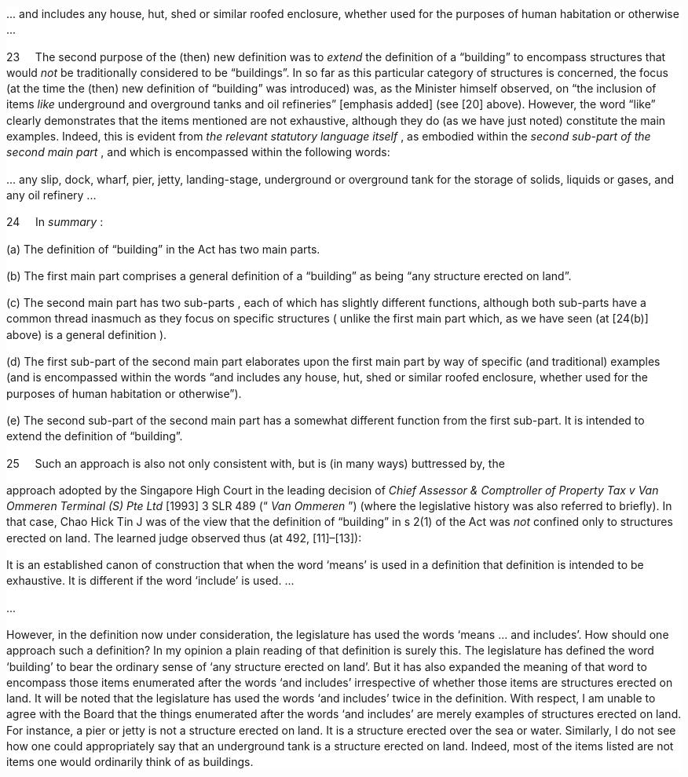  ... and includes any house, hut, shed or similar roofed enclosure, whether used for the purposes of human habitation or otherwise ... 

23     The second purpose of the (then) new definition was to _extend_ the definition of a “building” to encompass structures that would _not_ be traditionally considered to be “buildings”. In so far as this particular category of structures is concerned, the focus (at the time the (then) new definition of “building” was introduced) was, as the Minister himself observed, on “the inclusion of items _like_ underground and overground tanks and oil refineries” [emphasis added] (see [20] above). However, the word “like” clearly demonstrates that the items mentioned are not exhaustive, although they do (as we have just noted) constitute the main examples. Indeed, this is evident from _the relevant statutory language itself_ , as embodied within the _second sub-part of the second main part_ , and which is encompassed within the following words: 

 ... any slip, dock, wharf, pier, jetty, landing-stage, underground or overground tank for the storage of solids, liquids or gases, and any oil refinery ... 

24     In _summary_ : 

 (a) The definition of “building” in the Act has two main parts. 

 (b) The first main part comprises a general definition of a “building” as being “any structure erected on land”. 

 (c) The second main part has two sub-parts , each of which has slightly different functions, although both sub-parts have a common thread inasmuch as they focus on specific structures ( unlike the first main part which, as we have seen (at [24(b)] above) is a general definition ). 

 (d) The first sub-part of the second main part elaborates upon the first main part by way of specific (and traditional) examples (and is encompassed within the words “and includes any house, hut, shed or similar roofed enclosure, whether used for the purposes of human habitation or otherwise”). 

 (e) The second sub-part of the second main part has a somewhat different function from the first sub-part. It is intended to extend the definition of “building”. 

25     Such an approach is also not only consistent with, but is (in many ways) buttressed by, the 


approach adopted by the Singapore High Court in the leading decision of _Chief Assessor & Comptroller of Property Tax v Van Ommeren Terminal (S) Pte Ltd_ [1993] 3 SLR 489 (“ _Van Ommeren_ ”) (where the legislative history was also referred to briefly). In that case, Chao Hick Tin J was of the view that the definition of “building” in s 2(1) of the Act was _not_ confined only to structures erected on land. The learned judge observed thus (at 492, [11]–[13]): 

 It is an established canon of construction that when the word ‘means’ is used in a definition that definition is intended to be exhaustive. It is different if the word ‘include’ is used. ... 

 ... 

 However, in the definition now under consideration, the legislature has used the words ‘means ... and includes’. How should one approach such a definition? In my opinion a plain reading of that definition is surely this. The legislature has defined the word ‘building’ to bear the ordinary sense of ‘any structure erected on land’. But it has also expanded the meaning of that word to encompass those items enumerated after the words ‘and includes’ irrespective of whether those items are structures erected on land. It will be noted that the legislature has used the words ‘and includes’ twice in the definition. With respect, I am unable to agree with the Board that the things enumerated after the words ‘and includes’ are merely examples of structures erected on land. For instance, a pier or jetty is not a structure erected on land. It is a structure erected over the sea or water. Similarly, I do not see how one could appropriately say that an underground tank is a structure erected on land. Indeed, most of the items listed are not items one would ordinarily think of as buildings. 
